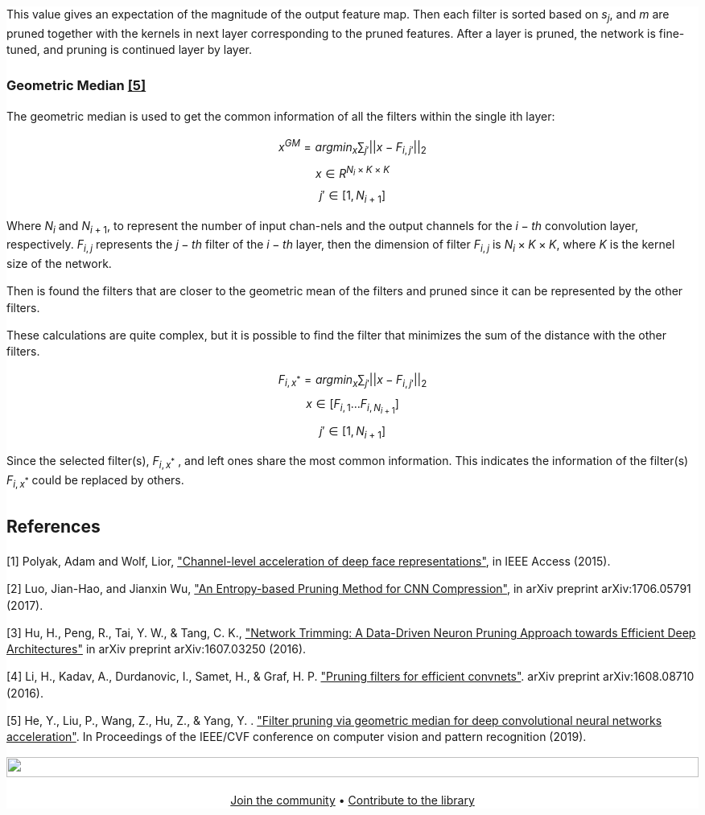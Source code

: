 This value gives an expectation of the magnitude of the output feature map. Then each filter is sorted based on $s_j$, and $m$ are pruned together with the kernels in next layer corresponding to the pruned features. After a layer is pruned, the network is fine-tuned, and pruning is continued layer by layer.

### Geometric Median [[5]](#5)
The geometric median is used to get the common information of all the filters within the single ith layer:

$$ x^{GM} = argmin_x \sum_{j'} || x - F_{i,j'} ||_2$$
$$ x \in R ^ {N_i \times K \times K} $$
$$ j'\in [1, N_{i+1}] $$

Where $N_i$ and $N_{i+1}$, to represent the number of input chan-nels and the output channels for the $i-th$ convolution layer, respectively. $F_{i,j}$ represents the $j-th$ filter of the $i-th$ layer, then the dimension of filter $F_{i,j}$ is $N_i \times K \times K$, where $K$ is the kernel size of the network.

Then is found the filters that are closer to the geometric mean of the filters and pruned since it can be represented by the other filters.

These calculations are quite complex, but it is possible to find the filter that minimizes the sum of the distance with the other filters. 

$$ F_{i,x^*} = argmin_x \sum_{j'} || x - F_{i,j'} ||_2$$
$$ x \in [F_{i,1} \dots  F_{i,N_{i+1}}] $$
$$ j'\in [1, N_{i+1}] $$

Since the selected filter(s), $F_{i, x^* }$ , and left ones share the most common information. This indicates the information of the filter(s) $F_{i, x^* }$ could be replaced by others.


## References

<a id="1">[1]</a> 
Polyak, Adam and Wolf, Lior, ["Channel-level acceleration of deep face representations"](https://ieeexplore.ieee.org/document/7303876), in IEEE Access (2015). 

<a id="2">[2]</a>
Luo, Jian-Hao, and Jianxin Wu, ["An Entropy-based Pruning Method for CNN Compression"](https://arxiv.org/abs/1706.05791), in arXiv preprint arXiv:1706.05791 (2017).


<a id="3">[3]</a>
Hu, H., Peng, R., Tai, Y. W., & Tang, C. K., ["Network Trimming: A Data-Driven Neuron Pruning Approach towards Efficient Deep Architectures"](https://arxiv.org/abs/1607.03250) in arXiv preprint arXiv:1607.03250 (2016).

<a id ="4">[4]</a>
Li, H., Kadav, A., Durdanovic, I., Samet, H., & Graf, H. P. ["Pruning filters for efficient convnets"](https://arxiv.org/abs/1608.08710). arXiv preprint arXiv:1608.08710 (2016).

<a id ="5">[5]</a>
He, Y., Liu, P., Wang, Z., Hu, Z., & Yang, Y. . ["Filter pruning via geometric median for deep convolutional neural networks acceleration"](https://arxiv.org/abs/1811.00250). In Proceedings of the IEEE/CVF conference on computer vision and pattern recognition (2019).


<img height="25" width="100%" src="https://user-images.githubusercontent.com/83510798/171454644-d4b980bc-15ab-4a31-847c-75c36c5bd96b.png">


<p align="center">
  <a href="https://discord.gg/RbeQMu886J">Join the community</a> •
  <a href="#contribute">Contribute to the library</a>
</p>
